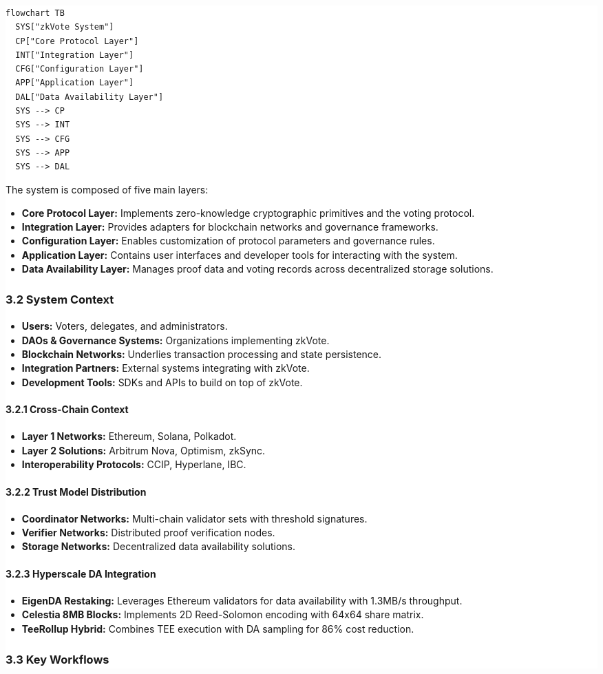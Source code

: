 ```mermaid
flowchart TB
  SYS["zkVote System"]
  CP["Core Protocol Layer"]
  INT["Integration Layer"]
  CFG["Configuration Layer"]
  APP["Application Layer"]
  DAL["Data Availability Layer"]
  SYS --> CP
  SYS --> INT
  SYS --> CFG
  SYS --> APP
  SYS --> DAL
```

The system is composed of five main layers:

- **Core Protocol Layer:** Implements zero-knowledge cryptographic primitives and the voting protocol.
- **Integration Layer:** Provides adapters for blockchain networks and governance frameworks.
- **Configuration Layer:** Enables customization of protocol parameters and governance rules.
- **Application Layer:** Contains user interfaces and developer tools for interacting with the system.
- **Data Availability Layer:** Manages proof data and voting records across decentralized storage solutions.

### 3.2 System Context

- **Users:** Voters, delegates, and administrators.
- **DAOs & Governance Systems:** Organizations implementing zkVote.
- **Blockchain Networks:** Underlies transaction processing and state persistence.
- **Integration Partners:** External systems integrating with zkVote.
- **Development Tools:** SDKs and APIs to build on top of zkVote.

#### 3.2.1 Cross-Chain Context

- **Layer 1 Networks:** Ethereum, Solana, Polkadot.
- **Layer 2 Solutions:** Arbitrum Nova, Optimism, zkSync.
- **Interoperability Protocols:** CCIP, Hyperlane, IBC.

#### 3.2.2 Trust Model Distribution

- **Coordinator Networks:** Multi-chain validator sets with threshold signatures.
- **Verifier Networks:** Distributed proof verification nodes.
- **Storage Networks:** Decentralized data availability solutions.

#### 3.2.3 Hyperscale DA Integration

- **EigenDA Restaking:** Leverages Ethereum validators for data availability with 1.3MB/s throughput.
- **Celestia 8MB Blocks:** Implements 2D Reed-Solomon encoding with 64x64 share matrix.
- **TeeRollup Hybrid:** Combines TEE execution with DA sampling for 86% cost reduction.

### 3.3 Key Workflows
